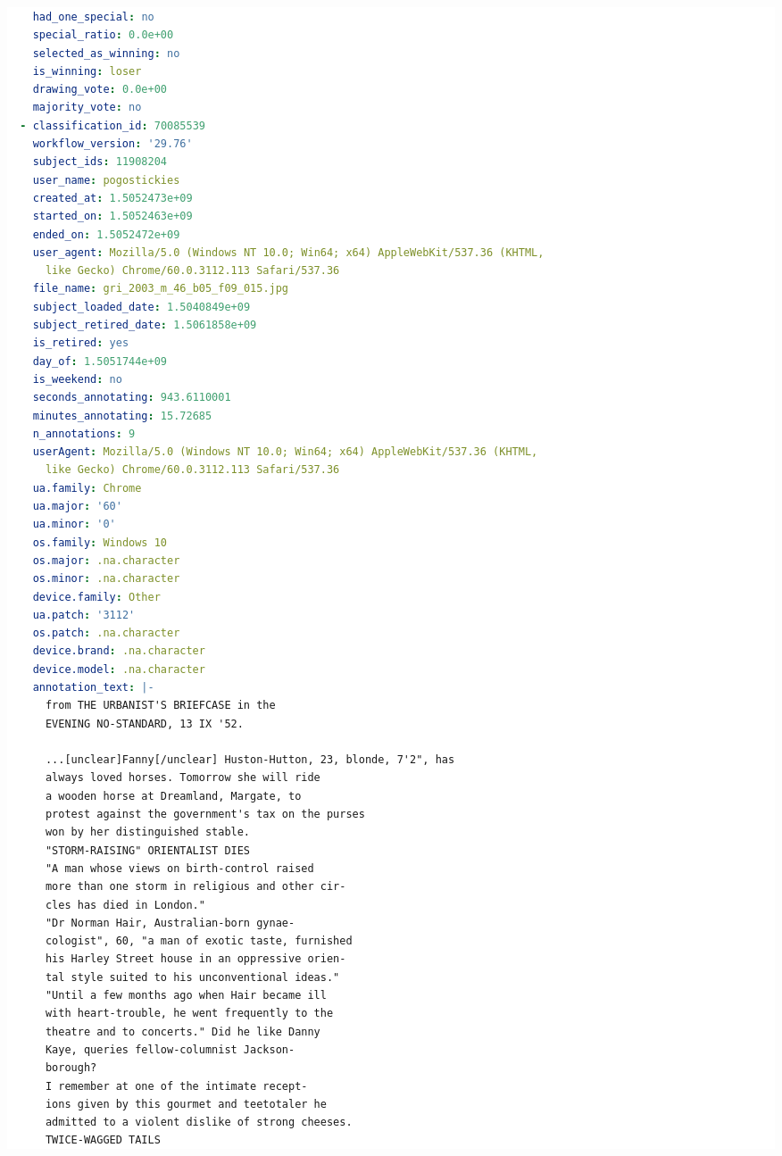 ```yaml
    had_one_special: no
    special_ratio: 0.0e+00
    selected_as_winning: no
    is_winning: loser
    drawing_vote: 0.0e+00
    majority_vote: no
  - classification_id: 70085539
    workflow_version: '29.76'
    subject_ids: 11908204
    user_name: pogostickies
    created_at: 1.5052473e+09
    started_on: 1.5052463e+09
    ended_on: 1.5052472e+09
    user_agent: Mozilla/5.0 (Windows NT 10.0; Win64; x64) AppleWebKit/537.36 (KHTML,
      like Gecko) Chrome/60.0.3112.113 Safari/537.36
    file_name: gri_2003_m_46_b05_f09_015.jpg
    subject_loaded_date: 1.5040849e+09
    subject_retired_date: 1.5061858e+09
    is_retired: yes
    day_of: 1.5051744e+09
    is_weekend: no
    seconds_annotating: 943.6110001
    minutes_annotating: 15.72685
    n_annotations: 9
    userAgent: Mozilla/5.0 (Windows NT 10.0; Win64; x64) AppleWebKit/537.36 (KHTML,
      like Gecko) Chrome/60.0.3112.113 Safari/537.36
    ua.family: Chrome
    ua.major: '60'
    ua.minor: '0'
    os.family: Windows 10
    os.major: .na.character
    os.minor: .na.character
    device.family: Other
    ua.patch: '3112'
    os.patch: .na.character
    device.brand: .na.character
    device.model: .na.character
    annotation_text: |-
      from THE URBANIST'S BRIEFCASE in the
      EVENING NO-STANDARD, 13 IX '52.

      ...[unclear]Fanny[/unclear] Huston-Hutton, 23, blonde, 7'2", has
      always loved horses. Tomorrow she will ride
      a wooden horse at Dreamland, Margate, to
      protest against the government's tax on the purses
      won by her distinguished stable.
      "STORM-RAISING" ORIENTALIST DIES
      "A man whose views on birth-control raised
      more than one storm in religious and other cir-
      cles has died in London."
      "Dr Norman Hair, Australian-born gynae-
      cologist", 60, "a man of exotic taste, furnished
      his Harley Street house in an oppressive orien-
      tal style suited to his unconventional ideas."
      "Until a few months ago when Hair became ill
      with heart-trouble, he went frequently to the
      theatre and to concerts." Did he like Danny
      Kaye, queries fellow-columnist Jackson-
      borough?
      I remember at one of the intimate recept-
      ions given by this gourmet and teetotaler he
      admitted to a violent dislike of strong cheeses.
      TWICE-WAGGED TAILS
```